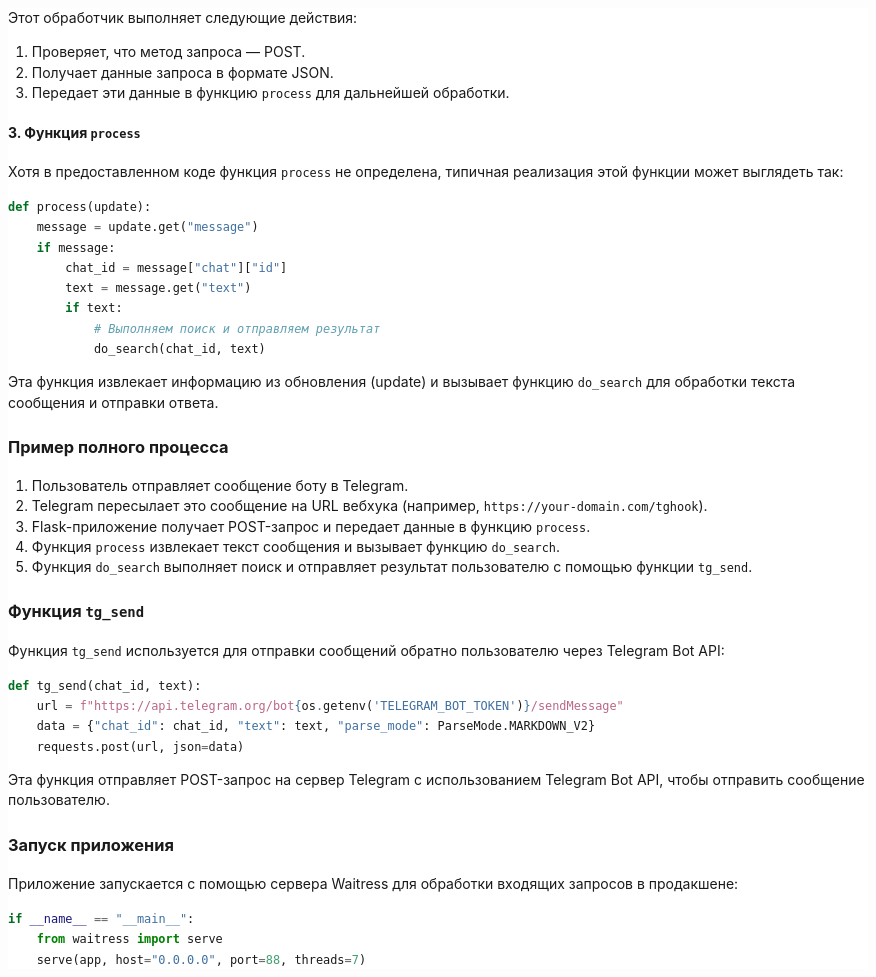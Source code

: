 Этот обработчик выполняет следующие действия:
1. Проверяет, что метод запроса — POST.
2. Получает данные запроса в формате JSON.
3. Передает эти данные в функцию `process` для дальнейшей обработки.

#### 3. Функция `process`

Хотя в предоставленном коде функция `process` не определена, типичная реализация этой функции может выглядеть так:

```python
def process(update):
    message = update.get("message")
    if message:
        chat_id = message["chat"]["id"]
        text = message.get("text")
        if text:
            # Выполняем поиск и отправляем результат
            do_search(chat_id, text)
```

Эта функция извлекает информацию из обновления (update) и вызывает функцию `do_search` для обработки текста сообщения и отправки ответа.

### Пример полного процесса

1. Пользователь отправляет сообщение боту в Telegram.
2. Telegram пересылает это сообщение на URL вебхука (например, `https://your-domain.com/tghook`).
3. Flask-приложение получает POST-запрос и передает данные в функцию `process`.
4. Функция `process` извлекает текст сообщения и вызывает функцию `do_search`.
5. Функция `do_search` выполняет поиск и отправляет результат пользователю с помощью функции `tg_send`.

### Функция `tg_send`

Функция `tg_send` используется для отправки сообщений обратно пользователю через Telegram Bot API:

```python
def tg_send(chat_id, text):
    url = f"https://api.telegram.org/bot{os.getenv('TELEGRAM_BOT_TOKEN')}/sendMessage"
    data = {"chat_id": chat_id, "text": text, "parse_mode": ParseMode.MARKDOWN_V2}
    requests.post(url, json=data)
```

Эта функция отправляет POST-запрос на сервер Telegram с использованием Telegram Bot API, чтобы отправить сообщение пользователю.

### Запуск приложения

Приложение запускается с помощью сервера Waitress для обработки входящих запросов в продакшене:

```python
if __name__ == "__main__":
    from waitress import serve
    serve(app, host="0.0.0.0", port=88, threads=7)
```

